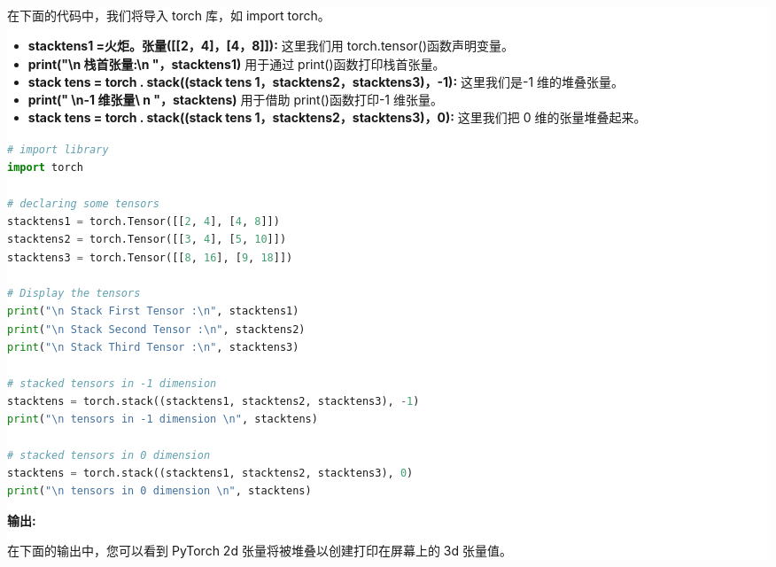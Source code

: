 在下面的代码中，我们将导入 torch 库，如 import torch。

*   **stacktens1 =火炬。张量([[2，4]，[4，8]]):** 这里我们用 torch.tensor()函数声明变量。
*   **print("\n 栈首张量:\n "，stacktens1)** 用于通过 print()函数打印栈首张量。
*   **stack tens = torch . stack((stack tens 1，stacktens2，stacktens3)，-1):** 这里我们是-1 维的堆叠张量。
*   **print(" \n-1 维张量\ n "，stacktens)** 用于借助 print()函数打印-1 维张量。
*   **stack tens = torch . stack((stack tens 1，stacktens2，stacktens3)，0):** 这里我们把 0 维的张量堆叠起来。

```py
# import library
import torch

# declaring some tensors
stacktens1 = torch.Tensor([[2, 4], [4, 8]])
stacktens2 = torch.Tensor([[3, 4], [5, 10]])
stacktens3 = torch.Tensor([[8, 16], [9, 18]])

# Display the tensors
print("\n Stack First Tensor :\n", stacktens1)
print("\n Stack Second Tensor :\n", stacktens2)
print("\n Stack Third Tensor :\n", stacktens3)

# stacked tensors in -1 dimension
stacktens = torch.stack((stacktens1, stacktens2, stacktens3), -1)
print("\n tensors in -1 dimension \n", stacktens)

# stacked tensors in 0 dimension
stacktens = torch.stack((stacktens1, stacktens2, stacktens3), 0)
print("\n tensors in 0 dimension \n", stacktens)
```

**输出:**

在下面的输出中，您可以看到 PyTorch 2d 张量将被堆叠以创建打印在屏幕上的 3d 张量值。
